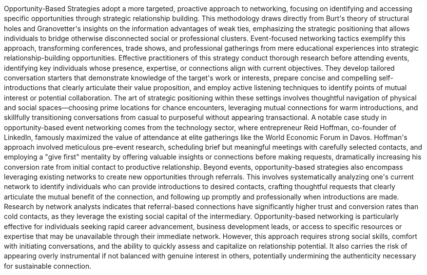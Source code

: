 Opportunity-Based Strategies adopt a more targeted, proactive approach to networking, focusing on identifying and accessing specific opportunities through strategic relationship building. This methodology draws directly from Burt's theory of structural holes and Granovetter's insights on the information advantages of weak ties, emphasizing the strategic positioning that allows individuals to bridge otherwise disconnected social or professional clusters. Event-focused networking tactics exemplify this approach, transforming conferences, trade shows, and professional gatherings from mere educational experiences into strategic relationship-building opportunities. Effective practitioners of this strategy conduct thorough research before attending events, identifying key individuals whose presence, expertise, or connections align with current objectives. They develop tailored conversation starters that demonstrate knowledge of the target's work or interests, prepare concise and compelling self-introductions that clearly articulate their value proposition, and employ active listening techniques to identify points of mutual interest or potential collaboration. The art of strategic positioning within these settings involves thoughtful navigation of physical and social spaces—choosing prime locations for chance encounters, leveraging mutual connections for warm introductions, and skillfully transitioning conversations from casual to purposeful without appearing transactional. A notable case study in opportunity-based event networking comes from the technology sector, where entrepreneur Reid Hoffman, co-founder of LinkedIn, famously maximized the value of attendance at elite gatherings like the World Economic Forum in Davos. Hoffman's approach involved meticulous pre-event research, scheduling brief but meaningful meetings with carefully selected contacts, and employing a "give first" mentality by offering valuable insights or connections before making requests, dramatically increasing his conversion rate from initial contact to productive relationship. Beyond events, opportunity-based strategies also encompass leveraging existing networks to create new opportunities through referrals. This involves systematically analyzing one's current network to identify individuals who can provide introductions to desired contacts, crafting thoughtful requests that clearly articulate the mutual benefit of the connection, and following up promptly and professionally when introductions are made. Research by network analysts indicates that referral-based connections have significantly higher trust and conversion rates than cold contacts, as they leverage the existing social capital of the intermediary. Opportunity-based networking is particularly effective for individuals seeking rapid career advancement, business development leads, or access to specific resources or expertise that may be unavailable through their immediate network. However, this approach requires strong social skills, comfort with initiating conversations, and the ability to quickly assess and capitalize on relationship potential. It also carries the risk of appearing overly instrumental if not balanced with genuine interest in others, potentially undermining the authenticity necessary for sustainable connection.
